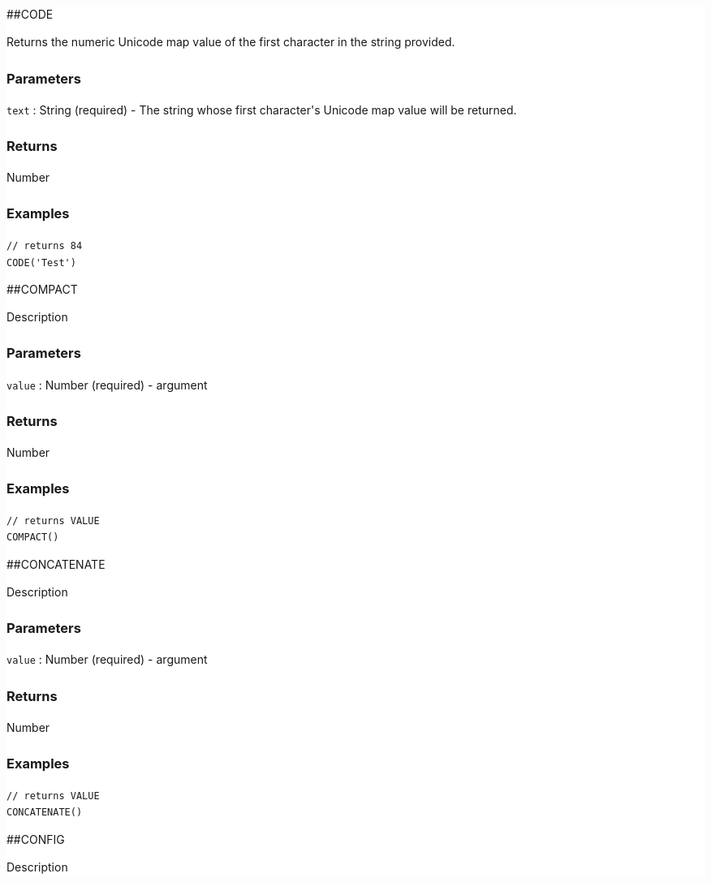 
##CODE

Returns the numeric Unicode map value of the first character in the string provided.

### Parameters
`text` : String (required) - The string whose first character's Unicode map value will be returned.

### Returns
Number

### Examples
```
// returns 84
CODE('Test')
```


##COMPACT

Description

### Parameters
`value` : Number (required) - argument

### Returns
Number

### Examples
```
// returns VALUE
COMPACT()
```


##CONCATENATE

Description

### Parameters
`value` : Number (required) - argument

### Returns
Number

### Examples
```
// returns VALUE
CONCATENATE()
```


##CONFIG

Description
